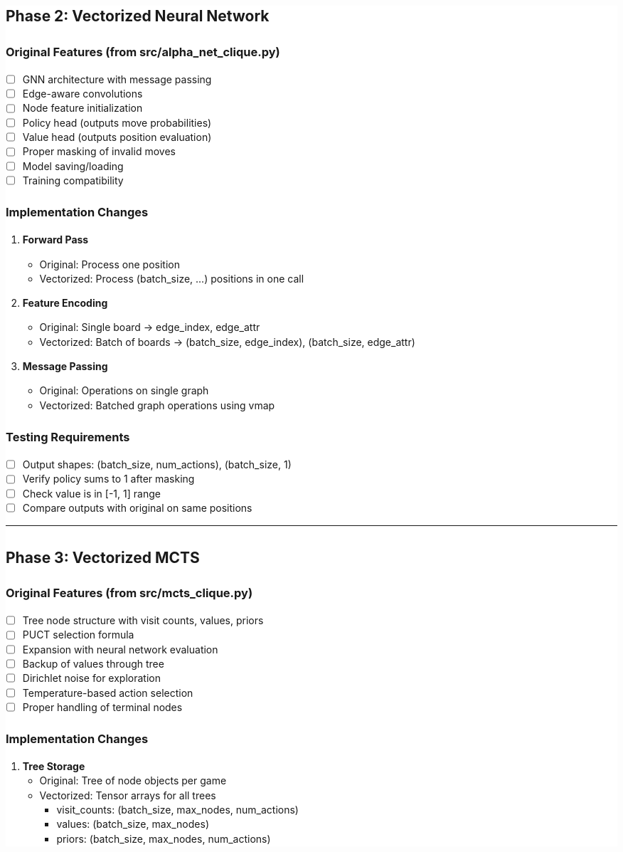 
## Phase 2: Vectorized Neural Network

### Original Features (from src/alpha_net_clique.py)
- [ ] GNN architecture with message passing
- [ ] Edge-aware convolutions
- [ ] Node feature initialization
- [ ] Policy head (outputs move probabilities)
- [ ] Value head (outputs position evaluation)
- [ ] Proper masking of invalid moves
- [ ] Model saving/loading
- [ ] Training compatibility

### Implementation Changes
1. **Forward Pass**
   - Original: Process one position
   - Vectorized: Process (batch_size, ...) positions in one call

2. **Feature Encoding**
   - Original: Single board → edge_index, edge_attr
   - Vectorized: Batch of boards → (batch_size, edge_index), (batch_size, edge_attr)

3. **Message Passing**
   - Original: Operations on single graph
   - Vectorized: Batched graph operations using vmap

### Testing Requirements
- [ ] Output shapes: (batch_size, num_actions), (batch_size, 1)
- [ ] Verify policy sums to 1 after masking
- [ ] Check value is in [-1, 1] range
- [ ] Compare outputs with original on same positions

---

## Phase 3: Vectorized MCTS

### Original Features (from src/mcts_clique.py)
- [ ] Tree node structure with visit counts, values, priors
- [ ] PUCT selection formula
- [ ] Expansion with neural network evaluation
- [ ] Backup of values through tree
- [ ] Dirichlet noise for exploration
- [ ] Temperature-based action selection
- [ ] Proper handling of terminal nodes

### Implementation Changes
1. **Tree Storage**
   - Original: Tree of node objects per game
   - Vectorized: Tensor arrays for all trees
     - visit_counts: (batch_size, max_nodes, num_actions)
     - values: (batch_size, max_nodes)
     - priors: (batch_size, max_nodes, num_actions)
